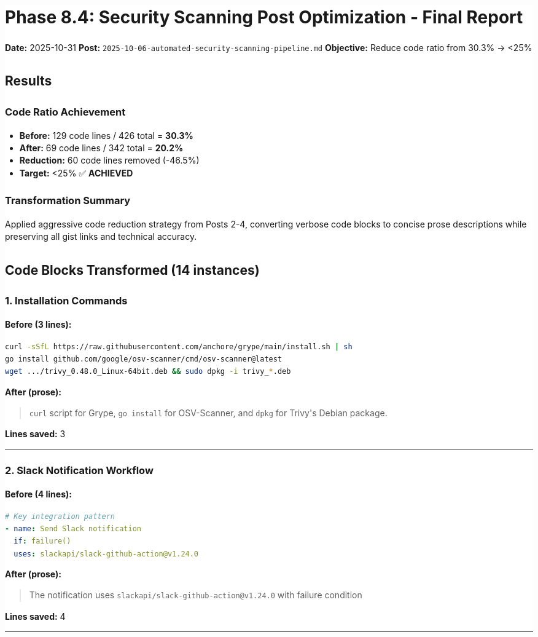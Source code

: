 # Phase 8.4: Security Scanning Post Optimization - Final Report

**Date:** 2025-10-31
**Post:** `2025-10-06-automated-security-scanning-pipeline.md`
**Objective:** Reduce code ratio from 30.3% → <25%

## Results

### Code Ratio Achievement
- **Before:** 129 code lines / 426 total = **30.3%**
- **After:** 69 code lines / 342 total = **20.2%**
- **Reduction:** 60 code lines removed (-46.5%)
- **Target:** <25% ✅ **ACHIEVED**

### Transformation Summary

Applied aggressive code reduction strategy from Posts 2-4, converting verbose code blocks to concise prose descriptions while preserving all gist links and technical accuracy.

## Code Blocks Transformed (14 instances)

### 1. Installation Commands
**Before (3 lines):**
```bash
curl -sSfL https://raw.githubusercontent.com/anchore/grype/main/install.sh | sh
go install github.com/google/osv-scanner/cmd/osv-scanner@latest
wget .../trivy_0.48.0_Linux-64bit.deb && sudo dpkg -i trivy_*.deb
```

**After (prose):**
> `curl` script for Grype, `go install` for OSV-Scanner, and `dpkg` for Trivy's Debian package.

**Lines saved:** 3

---

### 2. Slack Notification Workflow
**Before (4 lines):**
```yaml
# Key integration pattern
- name: Send Slack notification
  if: failure()
  uses: slackapi/slack-github-action@v1.24.0
```

**After (prose):**
> The notification uses `slackapi/slack-github-action@v1.24.0` with failure condition

**Lines saved:** 4

---